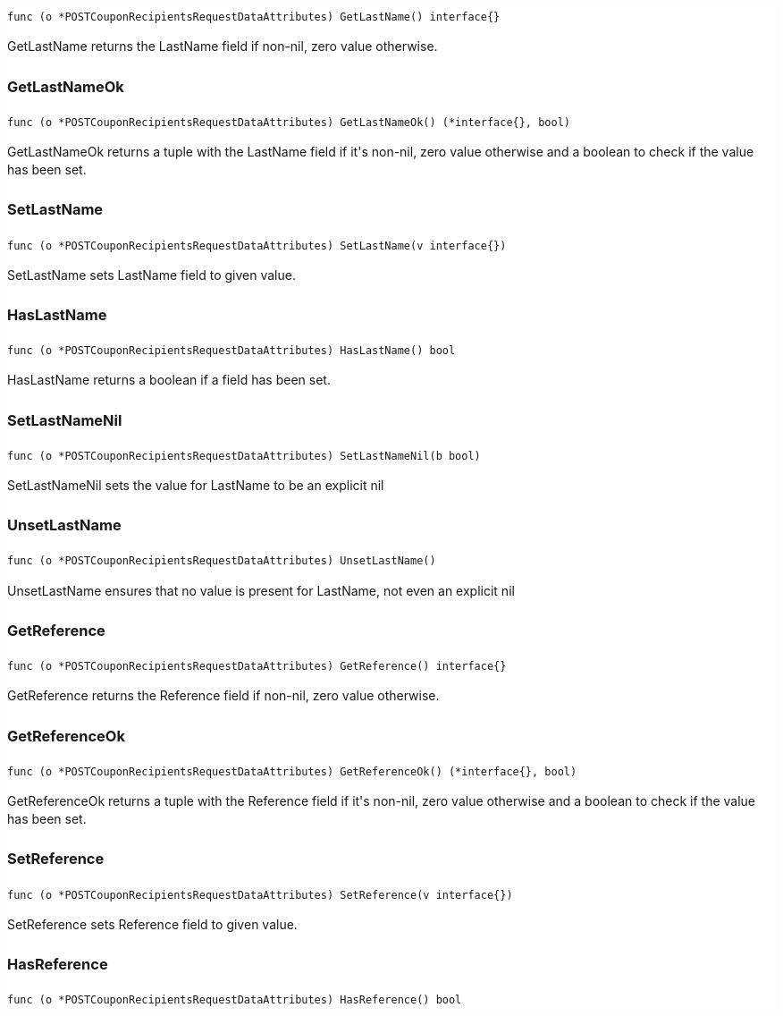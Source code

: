 `func (o *POSTCouponRecipientsRequestDataAttributes) GetLastName() interface{}`

GetLastName returns the LastName field if non-nil, zero value otherwise.

### GetLastNameOk

`func (o *POSTCouponRecipientsRequestDataAttributes) GetLastNameOk() (*interface{}, bool)`

GetLastNameOk returns a tuple with the LastName field if it's non-nil, zero value otherwise
and a boolean to check if the value has been set.

### SetLastName

`func (o *POSTCouponRecipientsRequestDataAttributes) SetLastName(v interface{})`

SetLastName sets LastName field to given value.

### HasLastName

`func (o *POSTCouponRecipientsRequestDataAttributes) HasLastName() bool`

HasLastName returns a boolean if a field has been set.

### SetLastNameNil

`func (o *POSTCouponRecipientsRequestDataAttributes) SetLastNameNil(b bool)`

 SetLastNameNil sets the value for LastName to be an explicit nil

### UnsetLastName
`func (o *POSTCouponRecipientsRequestDataAttributes) UnsetLastName()`

UnsetLastName ensures that no value is present for LastName, not even an explicit nil
### GetReference

`func (o *POSTCouponRecipientsRequestDataAttributes) GetReference() interface{}`

GetReference returns the Reference field if non-nil, zero value otherwise.

### GetReferenceOk

`func (o *POSTCouponRecipientsRequestDataAttributes) GetReferenceOk() (*interface{}, bool)`

GetReferenceOk returns a tuple with the Reference field if it's non-nil, zero value otherwise
and a boolean to check if the value has been set.

### SetReference

`func (o *POSTCouponRecipientsRequestDataAttributes) SetReference(v interface{})`

SetReference sets Reference field to given value.

### HasReference

`func (o *POSTCouponRecipientsRequestDataAttributes) HasReference() bool`
